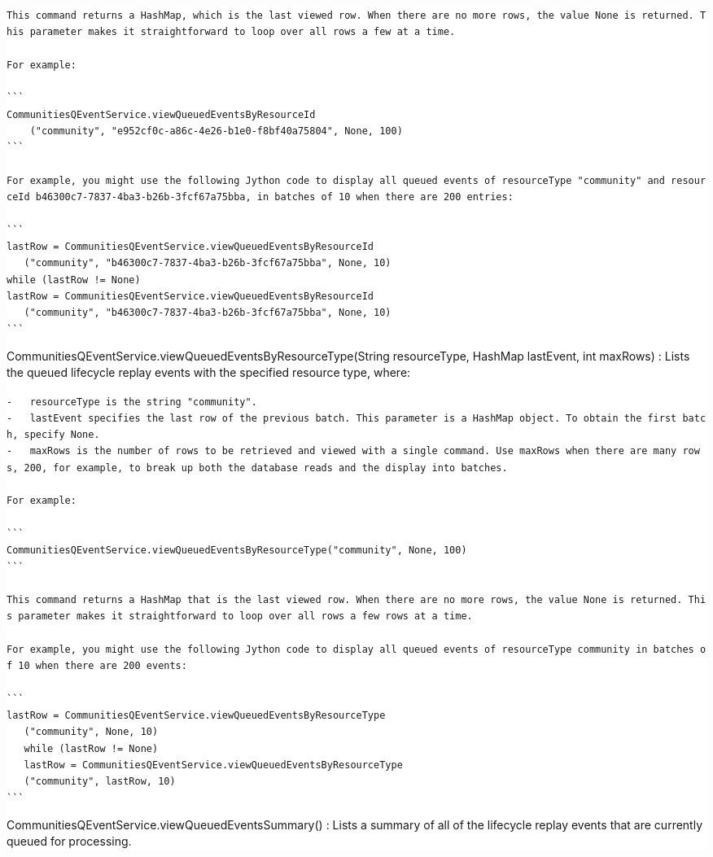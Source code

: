     This command returns a HashMap, which is the last viewed row. When there are no more rows, the value None is returned. This parameter makes it straightforward to loop over all rows a few at a time.

    For example:

    ```
    CommunitiesQEventService.viewQueuedEventsByResourceId
        ("community", "e952cf0c-a86c-4e26-b1e0-f8bf40a75804", None, 100)
    ```

    For example, you might use the following Jython code to display all queued events of resourceType "community" and resourceId b46300c7-7837-4ba3-b26b-3fcf67a75bba, in batches of 10 when there are 200 entries:

    ```
    lastRow = CommunitiesQEventService.viewQueuedEventsByResourceId
       ("community", "b46300c7-7837-4ba3-b26b-3fcf67a75bba", None, 10)
    while (lastRow != None)
    lastRow = CommunitiesQEventService.viewQueuedEventsByResourceId
       ("community", "b46300c7-7837-4ba3-b26b-3fcf67a75bba", None, 10)
    ```

CommunitiesQEventService.viewQueuedEventsByResourceType\(String resourceType, HashMap lastEvent, int maxRows\)
:   Lists the queued lifecycle replay events with the specified resource type, where:

    -   resourceType is the string "community".
    -   lastEvent specifies the last row of the previous batch. This parameter is a HashMap object. To obtain the first batch, specify None.
    -   maxRows is the number of rows to be retrieved and viewed with a single command. Use maxRows when there are many rows, 200, for example, to break up both the database reads and the display into batches.

    For example:

    ```
    CommunitiesQEventService.viewQueuedEventsByResourceType("community", None, 100)
    ```

    This command returns a HashMap that is the last viewed row. When there are no more rows, the value None is returned. This parameter makes it straightforward to loop over all rows a few rows at a time.

    For example, you might use the following Jython code to display all queued events of resourceType community in batches of 10 when there are 200 events:

    ```
    lastRow = CommunitiesQEventService.viewQueuedEventsByResourceType
       ("community", None, 10)
       while (lastRow != None)
       lastRow = CommunitiesQEventService.viewQueuedEventsByResourceType
       ("community", lastRow, 10)
    ```

CommunitiesQEventService.viewQueuedEventsSummary\(\)
:   Lists a summary of all of the lifecycle replay events that are currently queued for processing.
